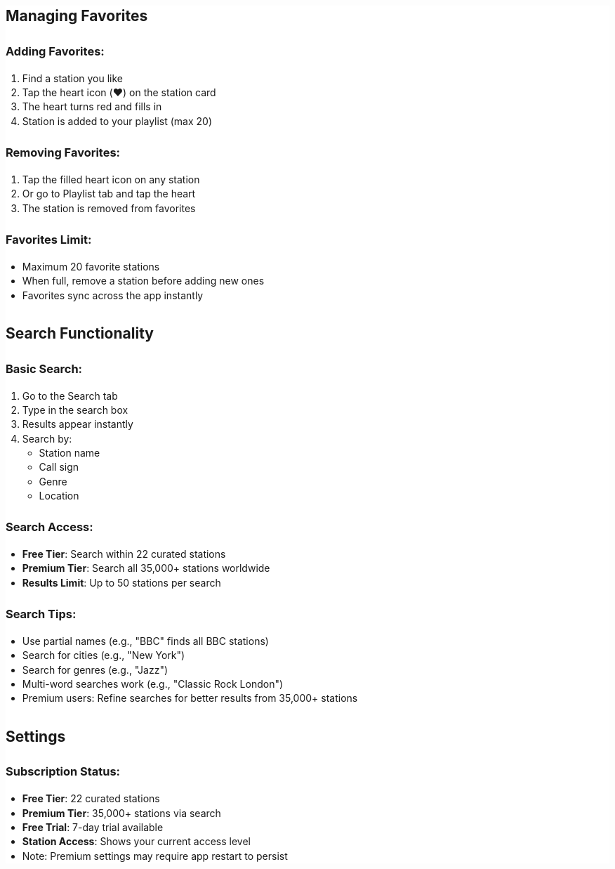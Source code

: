 ## Managing Favorites

### Adding Favorites:
1. Find a station you like
2. Tap the heart icon (❤️) on the station card
3. The heart turns red and fills in
4. Station is added to your playlist (max 20)

### Removing Favorites:
1. Tap the filled heart icon on any station
2. Or go to Playlist tab and tap the heart
3. The station is removed from favorites

### Favorites Limit:
- Maximum 20 favorite stations
- When full, remove a station before adding new ones
- Favorites sync across the app instantly

## Search Functionality

### Basic Search:
1. Go to the Search tab
2. Type in the search box
3. Results appear instantly
4. Search by:
   - Station name
   - Call sign
   - Genre
   - Location

### Search Access:
- **Free Tier**: Search within 22 curated stations
- **Premium Tier**: Search all 35,000+ stations worldwide
- **Results Limit**: Up to 50 stations per search

### Search Tips:
- Use partial names (e.g., "BBC" finds all BBC stations)
- Search for cities (e.g., "New York")
- Search for genres (e.g., "Jazz")
- Multi-word searches work (e.g., "Classic Rock London")
- Premium users: Refine searches for better results from 35,000+ stations

## Settings

### Subscription Status:
- **Free Tier**: 22 curated stations
- **Premium Tier**: 35,000+ stations via search
- **Free Trial**: 7-day trial available
- **Station Access**: Shows your current access level
- Note: Premium settings may require app restart to persist

